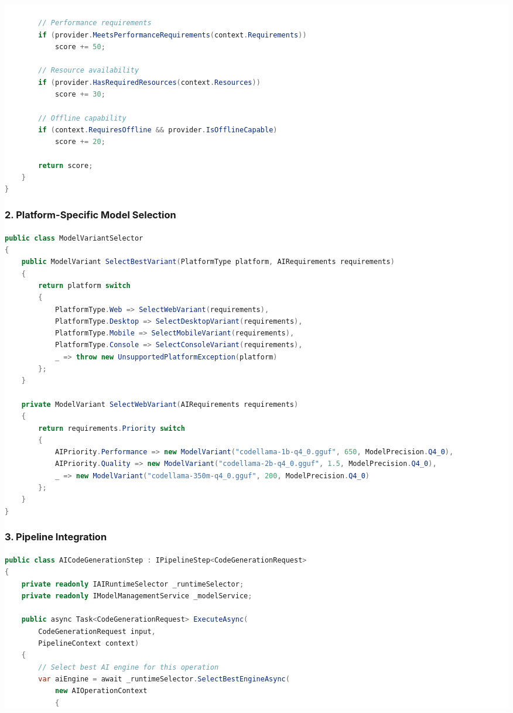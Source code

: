 ```csharp
        
        // Performance requirements
        if (provider.MeetsPerformanceRequirements(context.Requirements))
            score += 50;
        
        // Resource availability
        if (provider.HasRequiredResources(context.Resources))
            score += 30;
        
        // Offline capability
        if (context.RequiresOffline && provider.IsOfflineCapable)
            score += 20;
        
        return score;
    }
}
```

### **2. Platform-Specific Model Selection**
```csharp
public class ModelVariantSelector
{
    public ModelVariant SelectBestVariant(PlatformType platform, AIRequirements requirements)
    {
        return platform switch
        {
            PlatformType.Web => SelectWebVariant(requirements),
            PlatformType.Desktop => SelectDesktopVariant(requirements),
            PlatformType.Mobile => SelectMobileVariant(requirements),
            PlatformType.Console => SelectConsoleVariant(requirements),
            _ => throw new UnsupportedPlatformException(platform)
        };
    }

    private ModelVariant SelectWebVariant(AIRequirements requirements)
    {
        return requirements.Priority switch
        {
            AIPriority.Performance => new ModelVariant("codellama-1b-q4_0.gguf", 650, ModelPrecision.Q4_0),
            AIPriority.Quality => new ModelVariant("codellama-2b-q4_0.gguf", 1.5, ModelPrecision.Q4_0),
            _ => new ModelVariant("codellama-350m-q4_0.gguf", 200, ModelPrecision.Q4_0)
        };
    }
}
```

### **3. Pipeline Integration**
```csharp
public class AICodeGenerationStep : IPipelineStep<CodeGenerationRequest>
{
    private readonly IAIRuntimeSelector _runtimeSelector;
    private readonly IModelManagementService _modelService;

    public async Task<CodeGenerationRequest> ExecuteAsync(
        CodeGenerationRequest input, 
        PipelineContext context)
    {
        // Select best AI engine for this operation
        var aiEngine = await _runtimeSelector.SelectBestEngineAsync(
            new AIOperationContext
            {
```